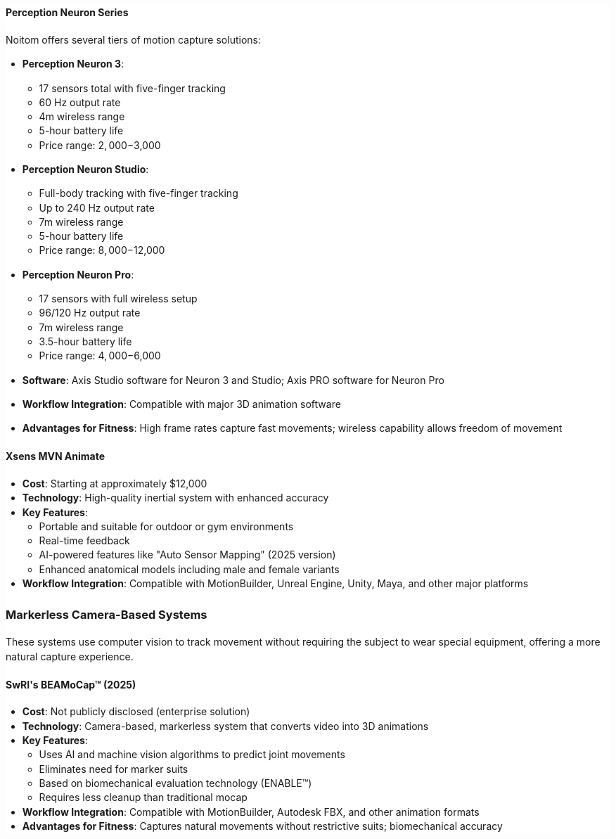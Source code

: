 #### Perception Neuron Series

Noitom offers several tiers of motion capture solutions:

- **Perception Neuron 3**:
  - 17 sensors total with five-finger tracking
  - 60 Hz output rate
  - 4m wireless range
  - 5-hour battery life
  - Price range: $2,000-$3,000

- **Perception Neuron Studio**:
  - Full-body tracking with five-finger tracking
  - Up to 240 Hz output rate
  - 7m wireless range
  - 5-hour battery life
  - Price range: $8,000-$12,000

- **Perception Neuron Pro**:
  - 17 sensors with full wireless setup
  - 96/120 Hz output rate
  - 7m wireless range
  - 3.5-hour battery life
  - Price range: $4,000-$6,000

- **Software**: Axis Studio software for Neuron 3 and Studio; Axis PRO software for Neuron Pro
- **Workflow Integration**: Compatible with major 3D animation software
- **Advantages for Fitness**: High frame rates capture fast movements; wireless capability allows freedom of movement

#### Xsens MVN Animate

- **Cost**: Starting at approximately $12,000
- **Technology**: High-quality inertial system with enhanced accuracy
- **Key Features**:
  - Portable and suitable for outdoor or gym environments
  - Real-time feedback
  - AI-powered features like "Auto Sensor Mapping" (2025 version)
  - Enhanced anatomical models including male and female variants
- **Workflow Integration**: Compatible with MotionBuilder, Unreal Engine, Unity, Maya, and other major platforms

### Markerless Camera-Based Systems

These systems use computer vision to track movement without requiring the subject to wear special equipment, offering a more natural capture experience.

#### SwRI's BEAMoCap™ (2025)

- **Cost**: Not publicly disclosed (enterprise solution)
- **Technology**: Camera-based, markerless system that converts video into 3D animations
- **Key Features**:
  - Uses AI and machine vision algorithms to predict joint movements
  - Eliminates need for marker suits
  - Based on biomechanical evaluation technology (ENABLE™)
  - Requires less cleanup than traditional mocap
- **Workflow Integration**: Compatible with MotionBuilder, Autodesk FBX, and other animation formats
- **Advantages for Fitness**: Captures natural movements without restrictive suits; biomechanical accuracy
